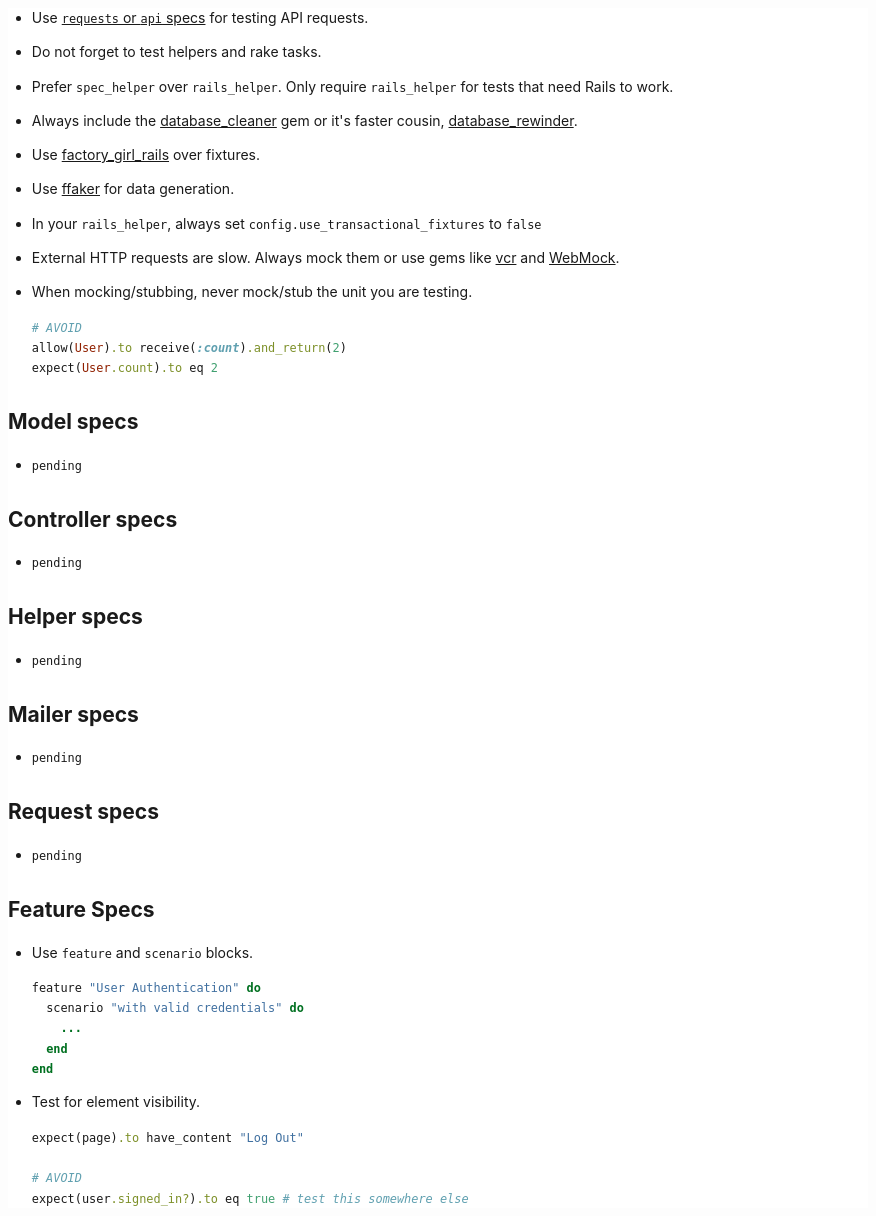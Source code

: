 - Use [`requests` or `api` specs](https://github.com/rspec/rspec-rails#request-specs) for testing API requests.

- Do not forget to test helpers and rake tasks.

- Prefer `spec_helper` over `rails_helper`. Only require `rails_helper` for tests that need Rails to work.

- Always include the [database_cleaner](https://github.com/DatabaseCleaner/database_cleaner) gem or it's faster cousin, [database_rewinder](https://github.com/amatsuda/database_rewinder).

- Use [factory_girl_rails](https://github.com/thoughtbot/factory_girl_rails) over fixtures.

- Use [ffaker](https://github.com/EmmanuelOga/ffaker) for data generation.

- In your `rails_helper`, always set `config.use_transactional_fixtures` to `false`

- External HTTP requests are slow. Always mock them or use gems like [vcr](https://github.com/vcr/vcr) and [WebMock](https://github.com/bblimke/webmock).

- When mocking/stubbing, never mock/stub the unit you are testing.
  ```ruby
  # AVOID
  allow(User).to receive(:count).and_return(2)
  expect(User.count).to eq 2
  ```


## Model specs

- `pending`


## Controller specs

- `pending`


## Helper specs

- `pending`


## Mailer specs

- `pending`


## Request specs

- `pending`


## Feature Specs

- Use `feature` and `scenario` blocks.
  ```ruby
  feature "User Authentication" do
    scenario "with valid credentials" do
      ...
    end
  end
  ```
- Test for element visibility.
  ```ruby
  expect(page).to have_content "Log Out"

  # AVOID
  expect(user.signed_in?).to eq true # test this somewhere else
  ```